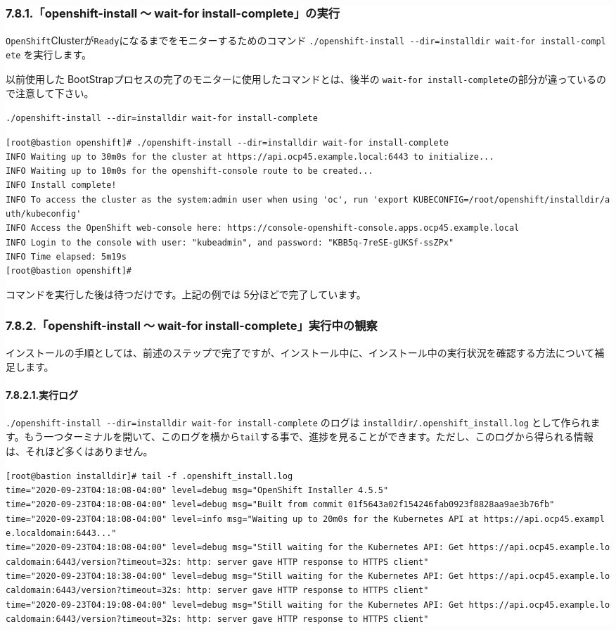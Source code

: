 ### 7.8.1.「openshift-install ～ wait-for install-complete」の実行

`OpenShift`Clusterが`Ready`になるまでをモニターするためのコマンド `./openshift-install --dir=installdir wait-for install-complete` を実行します。

以前使用した BootStrapプロセスの完了のモニターに使用したコマンドとは、後半の `wait-for install-complete`の部分が違っているので注意して下さい。


```console
./openshift-install --dir=installdir wait-for install-complete
```

```console
[root@bastion openshift]# ./openshift-install --dir=installdir wait-for install-complete
INFO Waiting up to 30m0s for the cluster at https://api.ocp45.example.local:6443 to initialize...        
INFO Waiting up to 10m0s for the openshift-console route to be created... 
INFO Install complete!
INFO To access the cluster as the system:admin user when using 'oc', run 'export KUBECONFIG=/root/openshift/installdir/auth/kubeconfig' 
INFO Access the OpenShift web-console here: https://console-openshift-console.apps.ocp45.example.local   
INFO Login to the console with user: "kubeadmin", and password: "KBB5q-7reSE-gUKSf-ssZPx" 
INFO Time elapsed: 5m19s
[root@bastion openshift]#
```

コマンドを実行した後は待つだけです。上記の例では 5分ほどで完了しています。

### 7.8.2.「openshift-install ～ wait-for install-complete」実行中の観察

インストールの手順としては、前述のステップで完了ですが、インストール中に、インストール中の実行状況を確認する方法について補足します。

#### 7.8.2.1.実行ログ

 `./openshift-install --dir=installdir wait-for install-complete` のログは `installdir/.openshift_install.log` として作られます。もう一つターミナルを開いて、このログを横から`tail`する事で、進捗を見ることができます。ただし、このログから得られる情報は、それほど多くはありません。

```console
[root@bastion installdir]# tail -f .openshift_install.log
time="2020-09-23T04:18:08-04:00" level=debug msg="OpenShift Installer 4.5.5"
time="2020-09-23T04:18:08-04:00" level=debug msg="Built from commit 01f5643a02f154246fab0923f8828aa9ae3b76fb"
time="2020-09-23T04:18:08-04:00" level=info msg="Waiting up to 20m0s for the Kubernetes API at https://api.ocp45.example.localdomain:6443..."
time="2020-09-23T04:18:08-04:00" level=debug msg="Still waiting for the Kubernetes API: Get https://api.ocp45.example.localdomain:6443/version?timeout=32s: http: server gave HTTP response to HTTPS client"
time="2020-09-23T04:18:38-04:00" level=debug msg="Still waiting for the Kubernetes API: Get https://api.ocp45.example.localdomain:6443/version?timeout=32s: http: server gave HTTP response to HTTPS client"
time="2020-09-23T04:19:08-04:00" level=debug msg="Still waiting for the Kubernetes API: Get https://api.ocp45.example.localdomain:6443/version?timeout=32s: http: server gave HTTP response to HTTPS client"
```
